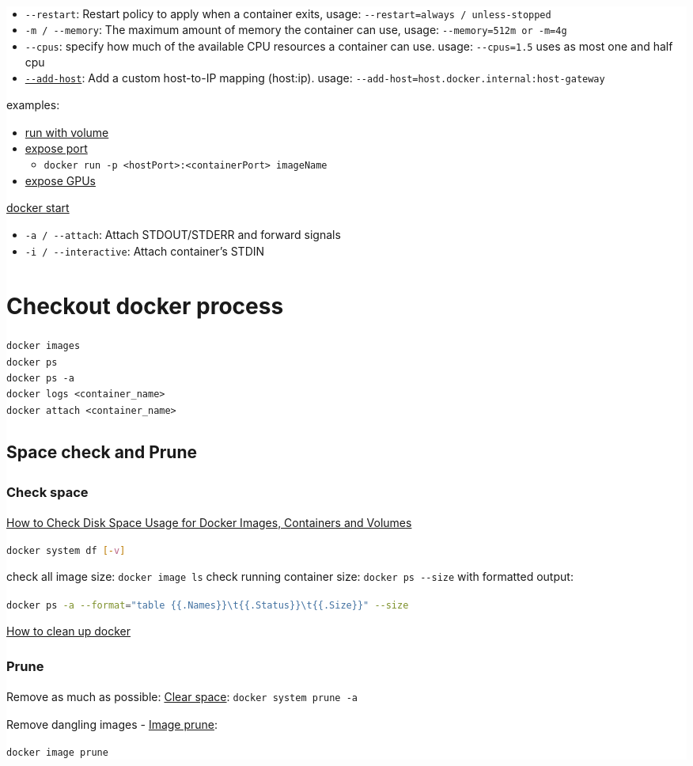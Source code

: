 - `--restart`: Restart policy to apply when a container exits, usage: `--restart=always / unless-stopped`
- `-m / --memory`: The maximum amount of memory the container can use, usage: `--memory=512m or -m=4g`
- `--cpus`: specify how much of the available CPU resources a container can use. usage: `--cpus=1.5` uses as most one and half cpu
- [`--add-host`](https://docs.docker.com/reference/cli/docker/container/run/#add-host): Add a custom host-to-IP mapping (host:ip). usage: `--add-host=host.docker.internal:host-gateway`

examples:
- [run with volume](https://docs.docker.com/engine/reference/commandline/run/#volume)
- [expose port](https://docs.docker.com/engine/reference/commandline/run/#publish)
	- `docker run -p <hostPort>:<containerPort> imageName`
- [expose GPUs](https://docs.docker.com/engine/reference/commandline/run/#gpus)

[docker start](https://docs.docker.com/engine/reference/commandline/start/)
- `-a / --attach`: Attach STDOUT/STDERR and forward signals
- `-i / --interactive`: Attach container’s STDIN


# Checkout docker process
```
docker images
docker ps
docker ps -a
docker logs <container_name>
docker attach <container_name>
```

## Space check and Prune
### Check space
[How to Check Disk Space Usage for Docker Images, Containers and Volumes](https://linuxhandbook.com/docker-disk-space-usage/)
```sh
docker system df [-v]
```

check all image size: `docker image ls`
check running container size: `docker ps --size`
with formatted output:
```sh
docker ps -a --format="table {{.Names}}\t{{.Status}}\t{{.Size}}" --size
```

[How to clean up docker](https://stackoverflow.com/a/64917377)

### Prune
Remove as much as possible: 
[Clear space](https://apple.stackexchange.com/a/339608): `docker system prune -a`

Remove dangling images - [Image prune](https://docs.docker.com/engine/reference/commandline/image_prune/):  
```
docker image prune
```
